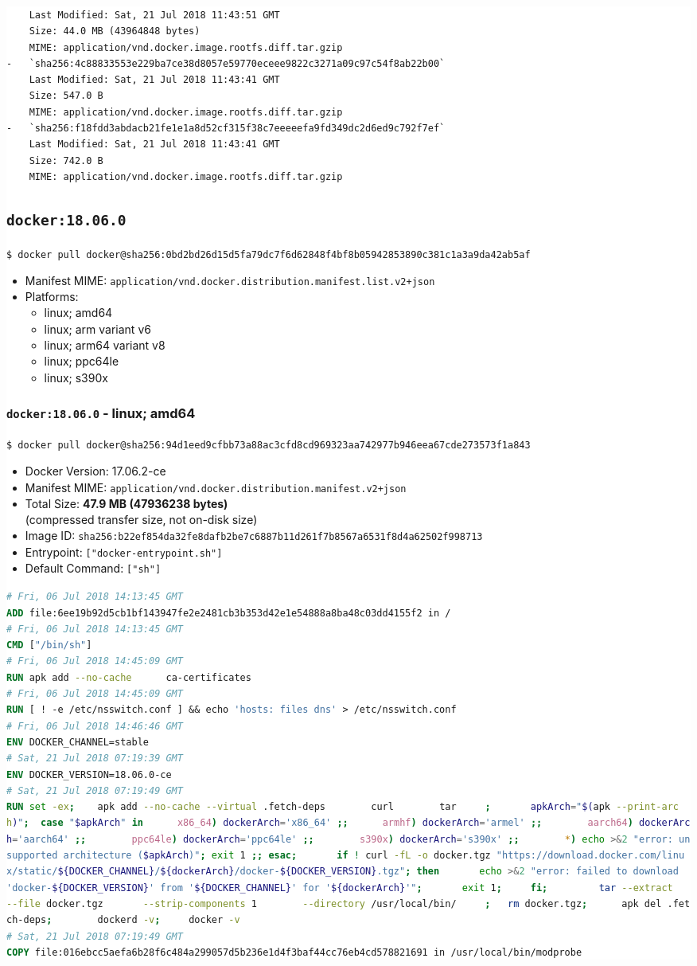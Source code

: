 		Last Modified: Sat, 21 Jul 2018 11:43:51 GMT  
		Size: 44.0 MB (43964848 bytes)  
		MIME: application/vnd.docker.image.rootfs.diff.tar.gzip
	-	`sha256:4c88833553e229ba7ce38d8057e59770eceee9822c3271a09c97c54f8ab22b00`  
		Last Modified: Sat, 21 Jul 2018 11:43:41 GMT  
		Size: 547.0 B  
		MIME: application/vnd.docker.image.rootfs.diff.tar.gzip
	-	`sha256:f18fdd3abdacb21fe1e1a8d52cf315f38c7eeeeefa9fd349dc2d6ed9c792f7ef`  
		Last Modified: Sat, 21 Jul 2018 11:43:41 GMT  
		Size: 742.0 B  
		MIME: application/vnd.docker.image.rootfs.diff.tar.gzip

## `docker:18.06.0`

```console
$ docker pull docker@sha256:0bd2bd26d15d5fa79dc7f6d62848f4bf8b05942853890c381c1a3a9da42ab5af
```

-	Manifest MIME: `application/vnd.docker.distribution.manifest.list.v2+json`
-	Platforms:
	-	linux; amd64
	-	linux; arm variant v6
	-	linux; arm64 variant v8
	-	linux; ppc64le
	-	linux; s390x

### `docker:18.06.0` - linux; amd64

```console
$ docker pull docker@sha256:94d1eed9cfbb73a88ac3cfd8cd969323aa742977b946eea67cde273573f1a843
```

-	Docker Version: 17.06.2-ce
-	Manifest MIME: `application/vnd.docker.distribution.manifest.v2+json`
-	Total Size: **47.9 MB (47936238 bytes)**  
	(compressed transfer size, not on-disk size)
-	Image ID: `sha256:b22ef854da32fe8dafb2be7c6887b11d261f7b8567a6531f8d4a62502f998713`
-	Entrypoint: `["docker-entrypoint.sh"]`
-	Default Command: `["sh"]`

```dockerfile
# Fri, 06 Jul 2018 14:13:45 GMT
ADD file:6ee19b92d5cb1bf143947fe2e2481cb3b353d42e1e54888a8ba48c03dd4155f2 in / 
# Fri, 06 Jul 2018 14:13:45 GMT
CMD ["/bin/sh"]
# Fri, 06 Jul 2018 14:45:09 GMT
RUN apk add --no-cache 		ca-certificates
# Fri, 06 Jul 2018 14:45:09 GMT
RUN [ ! -e /etc/nsswitch.conf ] && echo 'hosts: files dns' > /etc/nsswitch.conf
# Fri, 06 Jul 2018 14:46:46 GMT
ENV DOCKER_CHANNEL=stable
# Sat, 21 Jul 2018 07:19:39 GMT
ENV DOCKER_VERSION=18.06.0-ce
# Sat, 21 Jul 2018 07:19:49 GMT
RUN set -ex; 	apk add --no-cache --virtual .fetch-deps 		curl 		tar 	; 		apkArch="$(apk --print-arch)"; 	case "$apkArch" in 		x86_64) dockerArch='x86_64' ;; 		armhf) dockerArch='armel' ;; 		aarch64) dockerArch='aarch64' ;; 		ppc64le) dockerArch='ppc64le' ;; 		s390x) dockerArch='s390x' ;; 		*) echo >&2 "error: unsupported architecture ($apkArch)"; exit 1 ;;	esac; 		if ! curl -fL -o docker.tgz "https://download.docker.com/linux/static/${DOCKER_CHANNEL}/${dockerArch}/docker-${DOCKER_VERSION}.tgz"; then 		echo >&2 "error: failed to download 'docker-${DOCKER_VERSION}' from '${DOCKER_CHANNEL}' for '${dockerArch}'"; 		exit 1; 	fi; 		tar --extract 		--file docker.tgz 		--strip-components 1 		--directory /usr/local/bin/ 	; 	rm docker.tgz; 		apk del .fetch-deps; 		dockerd -v; 	docker -v
# Sat, 21 Jul 2018 07:19:49 GMT
COPY file:016ebcc5aefa6b28f6c484a299057d5b236e1d4f3baf44cc76eb4cd578821691 in /usr/local/bin/modprobe 
```